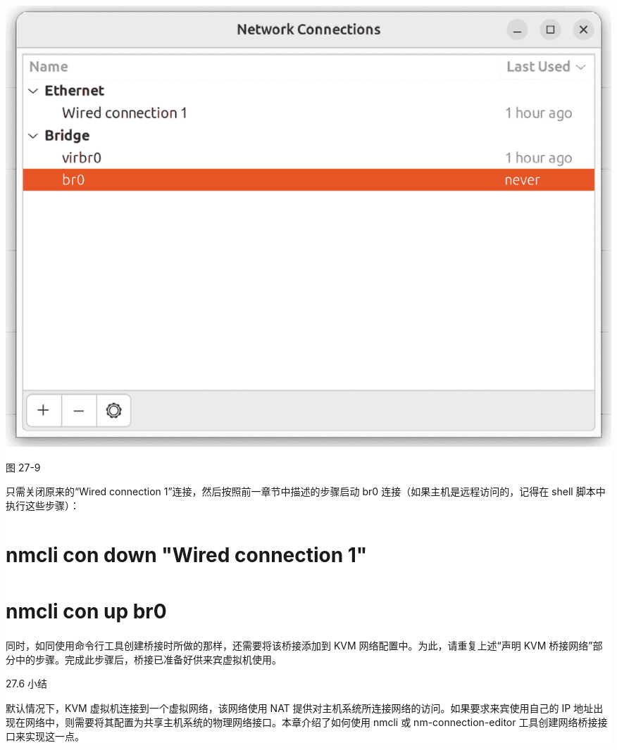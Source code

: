 ![](img/ubuntu_br0_ready.jpg)

图 27-9

只需关闭原来的“Wired connection 1”连接，然后按照前一章节中描述的步骤启动 br0 连接（如果主机是远程访问的，记得在 shell 脚本中执行这些步骤）：

# nmcli con down "Wired connection 1"

# nmcli con up br0

同时，如同使用命令行工具创建桥接时所做的那样，还需要将该桥接添加到 KVM 网络配置中。为此，请重复上述“声明 KVM 桥接网络”部分中的步骤。完成此步骤后，桥接已准备好供来宾虚拟机使用。

27.6 小结

默认情况下，KVM 虚拟机连接到一个虚拟网络，该网络使用 NAT 提供对主机系统所连接网络的访问。如果要求来宾使用自己的 IP 地址出现在网络中，则需要将其配置为共享主机系统的物理网络接口。本章介绍了如何使用 nmcli 或 nm-connection-editor 工具创建网络桥接接口来实现这一点。
